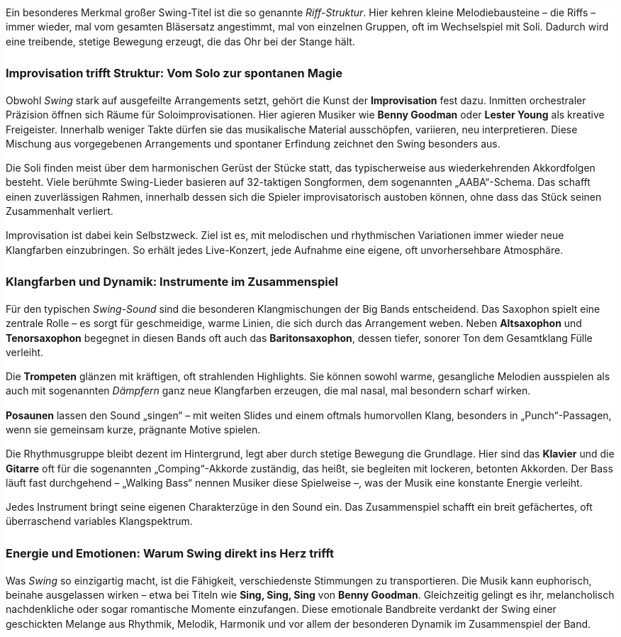 Ein besonderes Merkmal großer Swing-Titel ist die so genannte _Riff-Struktur_. Hier kehren kleine
Melodiebausteine – die Riffs – immer wieder, mal vom gesamten Bläsersatz angestimmt, mal von
einzelnen Gruppen, oft im Wechselspiel mit Soli. Dadurch wird eine treibende, stetige Bewegung
erzeugt, die das Ohr bei der Stange hält.

### Improvisation trifft Struktur: Vom Solo zur spontanen Magie

Obwohl _Swing_ stark auf ausgefeilte Arrangements setzt, gehört die Kunst der **Improvisation** fest
dazu. Inmitten orchestraler Präzision öffnen sich Räume für Soloimprovisationen. Hier agieren
Musiker wie **Benny Goodman** oder **Lester Young** als kreative Freigeister. Innerhalb weniger
Takte dürfen sie das musikalische Material ausschöpfen, variieren, neu interpretieren. Diese
Mischung aus vorgegebenen Arrangements und spontaner Erfindung zeichnet den Swing besonders aus.

Die Soli finden meist über dem harmonischen Gerüst der Stücke statt, das typischerweise aus
wiederkehrenden Akkordfolgen besteht. Viele berühmte Swing-Lieder basieren auf 32-taktigen
Songformen, dem sogenannten „AABA“-Schema. Das schafft einen zuverlässigen Rahmen, innerhalb dessen
sich die Spieler improvisatorisch austoben können, ohne dass das Stück seinen Zusammenhalt verliert.

Improvisation ist dabei kein Selbstzweck. Ziel ist es, mit melodischen und rhythmischen Variationen
immer wieder neue Klangfarben einzubringen. So erhält jedes Live-Konzert, jede Aufnahme eine eigene,
oft unvorhersehbare Atmosphäre.

### Klangfarben und Dynamik: Instrumente im Zusammenspiel

Für den typischen _Swing-Sound_ sind die besonderen Klangmischungen der Big Bands entscheidend. Das
Saxophon spielt eine zentrale Rolle – es sorgt für geschmeidige, warme Linien, die sich durch das
Arrangement weben. Neben **Altsaxophon** und **Tenorsaxophon** begegnet in diesen Bands oft auch das
**Baritonsaxophon**, dessen tiefer, sonorer Ton dem Gesamtklang Fülle verleiht.

Die **Trompeten** glänzen mit kräftigen, oft strahlenden Highlights. Sie können sowohl warme,
gesangliche Melodien ausspielen als auch mit sogenannten _Dämpfern_ ganz neue Klangfarben erzeugen,
die mal nasal, mal besondern scharf wirken.

**Posaunen** lassen den Sound „singen“ – mit weiten Slides und einem oftmals humorvollen Klang,
besonders in „Punch“-Passagen, wenn sie gemeinsam kurze, prägnante Motive spielen.

Die Rhythmusgruppe bleibt dezent im Hintergrund, legt aber durch stetige Bewegung die Grundlage.
Hier sind das **Klavier** und die **Gitarre** oft für die sogenannten „Comping“-Akkorde zuständig,
das heißt, sie begleiten mit lockeren, betonten Akkorden. Der Bass läuft fast durchgehend – „Walking
Bass“ nennen Musiker diese Spielweise –, was der Musik eine konstante Energie verleiht.

Jedes Instrument bringt seine eigenen Charakterzüge in den Sound ein. Das Zusammenspiel schafft ein
breit gefächertes, oft überraschend variables Klangspektrum.

### Energie und Emotionen: Warum Swing direkt ins Herz trifft

Was _Swing_ so einzigartig macht, ist die Fähigkeit, verschiedenste Stimmungen zu transportieren.
Die Musik kann euphorisch, beinahe ausgelassen wirken – etwa bei Titeln wie **Sing, Sing, Sing** von
**Benny Goodman**. Gleichzeitig gelingt es ihr, melancholisch nachdenkliche oder sogar romantische
Momente einzufangen. Diese emotionale Bandbreite verdankt der Swing einer geschickten Melange aus
Rhythmik, Melodik, Harmonik und vor allem der besonderen Dynamik im Zusammenspiel der Band.
